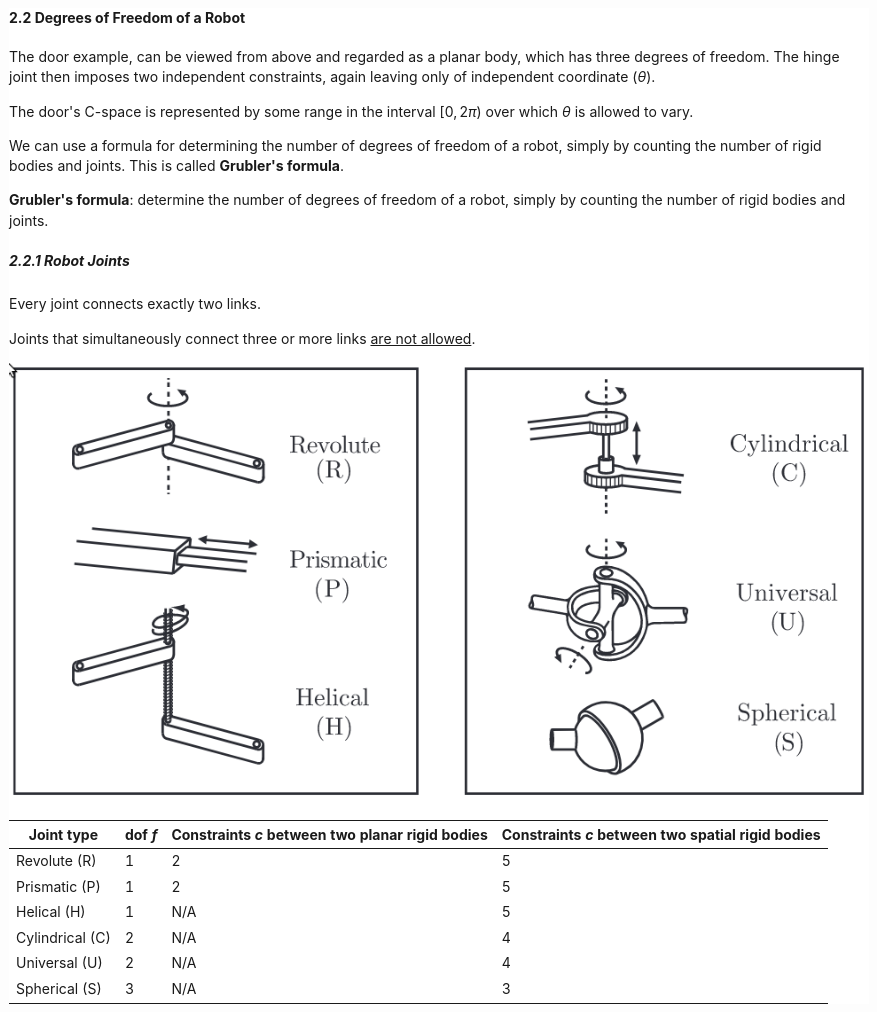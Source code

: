

#### 2.2 Degrees of Freedom of a Robot

The door example, can be viewed from above and regarded as a planar body, which has three degrees of freedom. The hinge joint then imposes two independent constraints, again leaving only of independent coordinate $(\theta)$.

The door's C-space is represented by some range in the interval $[0,2\pi)$ over which $\theta$ is allowed to vary.

We can use a formula for determining the number of degrees of freedom of a robot, simply by counting the number of rigid bodies and joints. This is called **Grubler's formula**.

**Grubler's formula**: determine the number of degrees of freedom of a robot, simply by counting the number of rigid bodies and joints.



##### 2.2.1 Robot Joints

Every joint connects exactly two links.

Joints that simultaneously connect three or more links <u>are not allowed</u>.



![](./typical-robot-joints.png)

| Joint type      | dof *f* | Constraints *c* between two planar rigid bodies | Constraints *c* between two spatial rigid bodies |
| --------------- | ------- | ----------------------------------------------- | ------------------------------------------------ |
| Revolute (R)    | 1       | 2                                               | 5                                                |
| Prismatic (P)   | 1       | 2                                               | 5                                                |
| Helical (H)     | 1       | N/A                                             | 5                                                |
| Cylindrical (C) | 2       | N/A                                             | 4                                                |
| Universal (U)   | 2       | N/A                                             | 4                                                |
| Spherical (S)   | 3       | N/A                                             | 3                                                |
